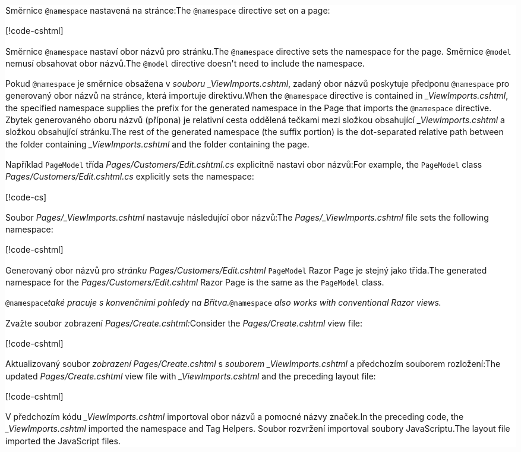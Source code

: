 <span data-ttu-id="6a1c4-318">Směrnice `@namespace` nastavená na stránce:</span><span class="sxs-lookup"><span data-stu-id="6a1c4-318">The `@namespace` directive set on a page:</span></span>

[!code-cshtml[](index/sample/RazorPagesIntro/Pages/Customers/Namespace2.cshtml?highlight=2)]

<span data-ttu-id="6a1c4-319">Směrnice `@namespace` nastaví obor názvů pro stránku.</span><span class="sxs-lookup"><span data-stu-id="6a1c4-319">The `@namespace` directive sets the namespace for the page.</span></span> <span data-ttu-id="6a1c4-320">Směrnice `@model` nemusí obsahovat obor názvů.</span><span class="sxs-lookup"><span data-stu-id="6a1c4-320">The `@model` directive doesn't need to include the namespace.</span></span>

<span data-ttu-id="6a1c4-321">Pokud `@namespace` je směrnice obsažena v *souboru _ViewImports.cshtml*, zadaný obor názvů poskytuje předponu `@namespace` pro generovaný obor názvů na stránce, která importuje direktivu.</span><span class="sxs-lookup"><span data-stu-id="6a1c4-321">When the `@namespace` directive is contained in *_ViewImports.cshtml*, the specified namespace supplies the prefix for the generated namespace in the Page that imports the `@namespace` directive.</span></span> <span data-ttu-id="6a1c4-322">Zbytek generovaného oboru názvů (přípona) je relativní cesta oddělená tečkami mezi složkou obsahující *_ViewImports.cshtml* a složkou obsahující stránku.</span><span class="sxs-lookup"><span data-stu-id="6a1c4-322">The rest of the generated namespace (the suffix portion) is the dot-separated relative path between the folder containing *_ViewImports.cshtml* and the folder containing the page.</span></span>

<span data-ttu-id="6a1c4-323">Například `PageModel` třída *Pages/Customers/Edit.cshtml.cs* explicitně nastaví obor názvů:</span><span class="sxs-lookup"><span data-stu-id="6a1c4-323">For example, the `PageModel` class *Pages/Customers/Edit.cshtml.cs* explicitly sets the namespace:</span></span>

[!code-cs[](index/sample/RazorPagesContacts2/Pages/Customers/Edit.cshtml.cs?name=snippet_namespace)]

<span data-ttu-id="6a1c4-324">Soubor *Pages/_ViewImports.cshtml* nastavuje následující obor názvů:</span><span class="sxs-lookup"><span data-stu-id="6a1c4-324">The *Pages/_ViewImports.cshtml* file sets the following namespace:</span></span>

[!code-cshtml[](index/sample/RazorPagesContacts2/Pages/_ViewImports.cshtml?highlight=1)]

<span data-ttu-id="6a1c4-325">Generovaný obor názvů pro *stránku Pages/Customers/Edit.cshtml* `PageModel` Razor Page je stejný jako třída.</span><span class="sxs-lookup"><span data-stu-id="6a1c4-325">The generated namespace for the *Pages/Customers/Edit.cshtml* Razor Page is the same as the `PageModel` class.</span></span>

<span data-ttu-id="6a1c4-326">`@namespace`*také pracuje s konvenčními pohledy na Břitva.*</span><span class="sxs-lookup"><span data-stu-id="6a1c4-326">`@namespace` *also works with conventional Razor views.*</span></span>

<span data-ttu-id="6a1c4-327">Zvažte soubor zobrazení *Pages/Create.cshtml:*</span><span class="sxs-lookup"><span data-stu-id="6a1c4-327">Consider the *Pages/Create.cshtml* view file:</span></span>

[!code-cshtml[](index/3.0sample/RazorPagesContacts/Pages/Customers/Create3.cshtml?highlight=2-3)]

<span data-ttu-id="6a1c4-328">Aktualizovaný soubor *zobrazení Pages/Create.cshtml* s *souborem _ViewImports.cshtml* a předchozím souborem rozložení:</span><span class="sxs-lookup"><span data-stu-id="6a1c4-328">The updated *Pages/Create.cshtml* view file with *_ViewImports.cshtml* and the preceding layout file:</span></span>

[!code-cshtml[](index/3.0sample/RazorPagesContacts/Pages/Customers/Create4.cshtml?highlight=2)]

<span data-ttu-id="6a1c4-329">V předchozím kódu *_ViewImports.cshtml* importoval obor názvů a pomocné názvy značek.</span><span class="sxs-lookup"><span data-stu-id="6a1c4-329">In the preceding code, the *_ViewImports.cshtml* imported the namespace and Tag Helpers.</span></span> <span data-ttu-id="6a1c4-330">Soubor rozvržení importoval soubory JavaScriptu.</span><span class="sxs-lookup"><span data-stu-id="6a1c4-330">The layout file imported the JavaScript files.</span></span>
